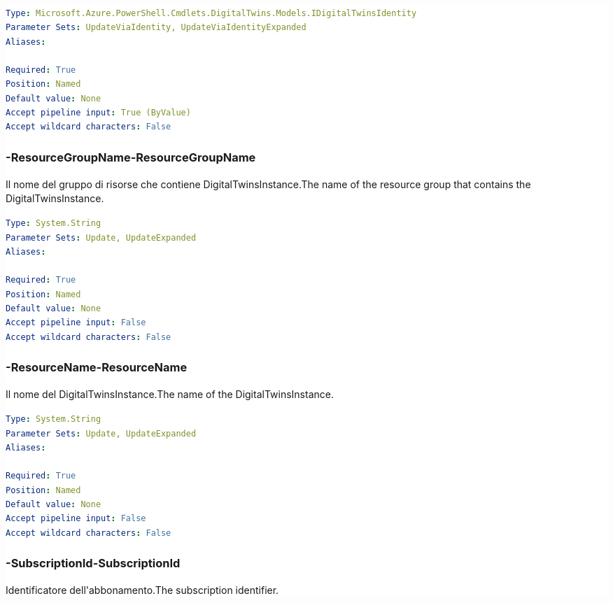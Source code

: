 ```yaml
Type: Microsoft.Azure.PowerShell.Cmdlets.DigitalTwins.Models.IDigitalTwinsIdentity
Parameter Sets: UpdateViaIdentity, UpdateViaIdentityExpanded
Aliases:

Required: True
Position: Named
Default value: None
Accept pipeline input: True (ByValue)
Accept wildcard characters: False
```

### <span data-ttu-id="8918a-124">-ResourceGroupName</span><span class="sxs-lookup"><span data-stu-id="8918a-124">-ResourceGroupName</span></span>
<span data-ttu-id="8918a-125">Il nome del gruppo di risorse che contiene DigitalTwinsInstance.</span><span class="sxs-lookup"><span data-stu-id="8918a-125">The name of the resource group that contains the DigitalTwinsInstance.</span></span>

```yaml
Type: System.String
Parameter Sets: Update, UpdateExpanded
Aliases:

Required: True
Position: Named
Default value: None
Accept pipeline input: False
Accept wildcard characters: False
```

### <span data-ttu-id="8918a-126">-ResourceName</span><span class="sxs-lookup"><span data-stu-id="8918a-126">-ResourceName</span></span>
<span data-ttu-id="8918a-127">Il nome del DigitalTwinsInstance.</span><span class="sxs-lookup"><span data-stu-id="8918a-127">The name of the DigitalTwinsInstance.</span></span>

```yaml
Type: System.String
Parameter Sets: Update, UpdateExpanded
Aliases:

Required: True
Position: Named
Default value: None
Accept pipeline input: False
Accept wildcard characters: False
```

### <span data-ttu-id="8918a-128">-SubscriptionId</span><span class="sxs-lookup"><span data-stu-id="8918a-128">-SubscriptionId</span></span>
<span data-ttu-id="8918a-129">Identificatore dell'abbonamento.</span><span class="sxs-lookup"><span data-stu-id="8918a-129">The subscription identifier.</span></span>
